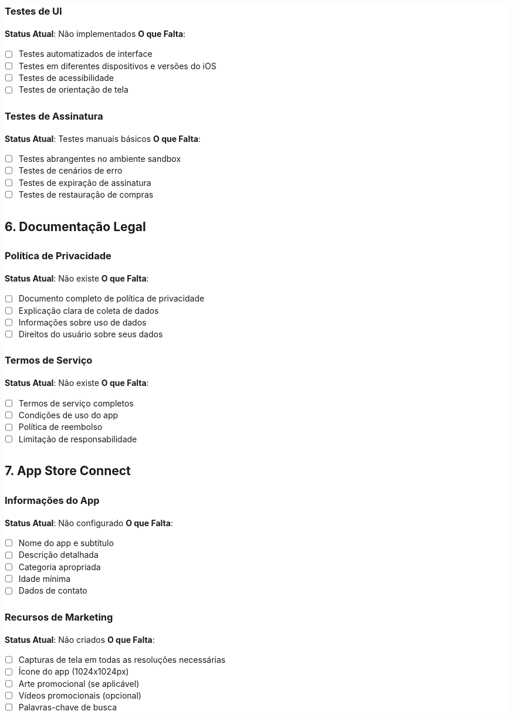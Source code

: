 ### Testes de UI
**Status Atual**: Não implementados
**O que Falta**:
- [ ] Testes automatizados de interface
- [ ] Testes em diferentes dispositivos e versões do iOS
- [ ] Testes de acessibilidade
- [ ] Testes de orientação de tela

### Testes de Assinatura
**Status Atual**: Testes manuais básicos
**O que Falta**:
- [ ] Testes abrangentes no ambiente sandbox
- [ ] Testes de cenários de erro
- [ ] Testes de expiração de assinatura
- [ ] Testes de restauração de compras

## 6. Documentação Legal

### Política de Privacidade
**Status Atual**: Não existe
**O que Falta**:
- [ ] Documento completo de política de privacidade
- [ ] Explicação clara de coleta de dados
- [ ] Informações sobre uso de dados
- [ ] Direitos do usuário sobre seus dados

### Termos de Serviço
**Status Atual**: Não existe
**O que Falta**:
- [ ] Termos de serviço completos
- [ ] Condições de uso do app
- [ ] Política de reembolso
- [ ] Limitação de responsabilidade

## 7. App Store Connect

### Informações do App
**Status Atual**: Não configurado
**O que Falta**:
- [ ] Nome do app e subtítulo
- [ ] Descrição detalhada
- [ ] Categoria apropriada
- [ ] Idade mínima
- [ ] Dados de contato

### Recursos de Marketing
**Status Atual**: Não criados
**O que Falta**:
- [ ] Capturas de tela em todas as resoluções necessárias
- [ ] Ícone do app (1024x1024px)
- [ ] Arte promocional (se aplicável)
- [ ] Vídeos promocionais (opcional)
- [ ] Palavras-chave de busca
